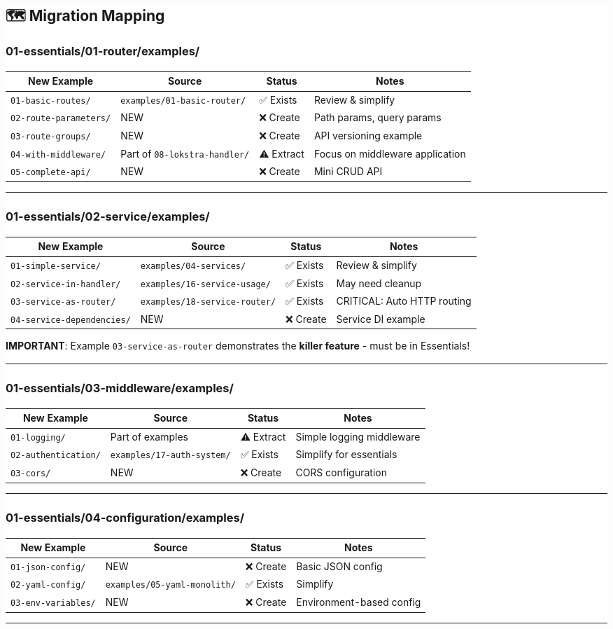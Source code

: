 ## 🗺️ Migration Mapping

### 01-essentials/01-router/examples/

| New Example | Source | Status | Notes |
|-------------|--------|--------|-------|
| `01-basic-routes/` | `examples/01-basic-router/` | ✅ Exists | Review & simplify |
| `02-route-parameters/` | NEW | ❌ Create | Path params, query params |
| `03-route-groups/` | NEW | ❌ Create | API versioning example |
| `04-with-middleware/` | Part of `08-lokstra-handler/` | ⚠️ Extract | Focus on middleware application |
| `05-complete-api/` | NEW | ❌ Create | Mini CRUD API |

---

### 01-essentials/02-service/examples/

| New Example | Source | Status | Notes |
|-------------|--------|--------|-------|
| `01-simple-service/` | `examples/04-services/` | ✅ Exists | Review & simplify |
| `02-service-in-handler/` | `examples/16-service-usage/` | ✅ Exists | May need cleanup |
| `03-service-as-router/` | `examples/18-service-router/` | ✅ Exists | CRITICAL: Auto HTTP routing |
| `04-service-dependencies/` | NEW | ❌ Create | Service DI example |

**IMPORTANT**: Example `03-service-as-router` demonstrates the **killer feature** - must be in Essentials!

---

### 01-essentials/03-middleware/examples/

| New Example | Source | Status | Notes |
|-------------|--------|--------|-------|
| `01-logging/` | Part of examples | ⚠️ Extract | Simple logging middleware |
| `02-authentication/` | `examples/17-auth-system/` | ✅ Exists | Simplify for essentials |
| `03-cors/` | NEW | ❌ Create | CORS configuration |

---

### 01-essentials/04-configuration/examples/

| New Example | Source | Status | Notes |
|-------------|--------|--------|-------|
| `01-json-config/` | NEW | ❌ Create | Basic JSON config |
| `02-yaml-config/` | `examples/05-yaml-monolith/` | ✅ Exists | Simplify |
| `03-env-variables/` | NEW | ❌ Create | Environment-based config |

---